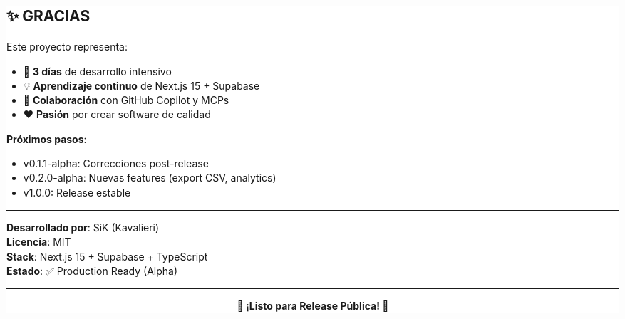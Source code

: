 
## ✨ GRACIAS

Este proyecto representa:
- 🎯 **3 días** de desarrollo intensivo
- 💡 **Aprendizaje continuo** de Next.js 15 + Supabase
- 🤝 **Colaboración** con GitHub Copilot y MCPs
- ❤️ **Pasión** por crear software de calidad

**Próximos pasos**: 
- v0.1.1-alpha: Correcciones post-release
- v0.2.0-alpha: Nuevas features (export CSV, analytics)
- v1.0.0: Release estable

---

**Desarrollado por**: SiK (Kavalieri)  
**Licencia**: MIT  
**Stack**: Next.js 15 + Supabase + TypeScript  
**Estado**: ✅ Production Ready (Alpha)

---

<div align="center">

**🚀 ¡Listo para Release Pública! 🚀**

</div>
